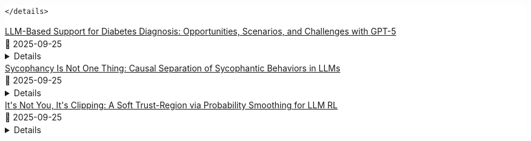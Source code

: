     </details>
</div>
<div class="paper-card">
    <div class="paper-title"><a href="http://arxiv.org/abs/2509.21450v1">LLM-Based Support for Diabetes Diagnosis: Opportunities, Scenarios, and Challenges with GPT-5</a></div>
    <div class="paper-meta">
      📅 2025-09-25
    </div>
    <details class="paper-abstract">
      Diabetes mellitus is a major global health challenge, affecting over half a billion adults worldwide with prevalence projected to rise. Although the American Diabetes Association (ADA) provides clear diagnostic thresholds, early recognition remains difficult due to vague symptoms, borderline laboratory values, gestational complexity, and the demands of long-term monitoring. Advances in large language models (LLMs) offer opportunities to enhance decision support through structured, interpretable, and patient-friendly outputs. This study evaluates GPT-5, the latest generative pre-trained transformer, using a simulation framework built entirely on synthetic cases aligned with ADA Standards of Care 2025 and inspired by public datasets including NHANES, Pima Indians, EyePACS, and MIMIC-IV. Five representative scenarios were tested: symptom recognition, laboratory interpretation, gestational diabetes screening, remote monitoring, and multimodal complication detection. For each, GPT-5 classified cases, generated clinical rationales, produced patient explanations, and output structured JSON summaries. Results showed strong alignment with ADA-defined criteria, suggesting GPT-5 may function as a dual-purpose tool for clinicians and patients, while underscoring the importance of reproducible evaluation frameworks for responsibly assessing LLMs in healthcare.
    </details>
</div>
<div class="paper-card">
    <div class="paper-title"><a href="http://arxiv.org/abs/2509.21305v1">Sycophancy Is Not One Thing: Causal Separation of Sycophantic Behaviors in LLMs</a></div>
    <div class="paper-meta">
      📅 2025-09-25
    </div>
    <details class="paper-abstract">
      Large language models (LLMs) often exhibit sycophantic behaviors -- such as excessive agreement with or flattery of the user -- but it is unclear whether these behaviors arise from a single mechanism or multiple distinct processes. We decompose sycophancy into sycophantic agreement and sycophantic praise, contrasting both with genuine agreement. Using difference-in-means directions, activation additions, and subspace geometry across multiple models and datasets, we show that: (1) the three behaviors are encoded along distinct linear directions in latent space; (2) each behavior can be independently amplified or suppressed without affecting the others; and (3) their representational structure is consistent across model families and scales. These results suggest that sycophantic behaviors correspond to distinct, independently steerable representations.
    </details>
</div>
<div class="paper-card">
    <div class="paper-title"><a href="http://arxiv.org/abs/2509.21282v1">It's Not You, It's Clipping: A Soft Trust-Region via Probability Smoothing for LLM RL</a></div>
    <div class="paper-meta">
      📅 2025-09-25
    </div>
    <details class="paper-abstract">
      Training large language models (LLMs) with reinforcement learning (RL) methods such as PPO and GRPO commonly relies on ratio clipping to stabilise updates. While effective at preventing instability, clipping discards information and introduces gradient discontinuities. We propose Probability Smoothing Policy Optimisation (PSPO), which smooths the current policy's probabilities toward the old (behaviour) policy before computing the importance ratio, analogous to label smoothing. Unlike clipping, PSPO preserves gradient signal, while interpolation toward the old policy creates a soft trust region that discourages large, destabilising updates, with formal guarantees. We instantiate PSPO within GRPO (GR-PSPO) and fine-tune Qwen2.5-0.5B and Qwen2.5-1.5B on GSM8K, evaluating on GSM8K test and the cross-dataset generalisation on SVAMP, ASDiv, and MATH-500. Relative to unclipped GRPO (single iteration; no data reuse, ratio always = 1), GR-PSPO achieves similar performance but improves the reasoning leading to clearer and more concise responses which are more logical. Compared to clipped GRPO, GR-PSPO substantially improves performance both the 0.5B and 1.5B models, with a boost of over 20% on GSM8K (39.7% vs. 17.6% for 0.5B, 59.4% vs. 37.8% for 1.5B).
    </details>